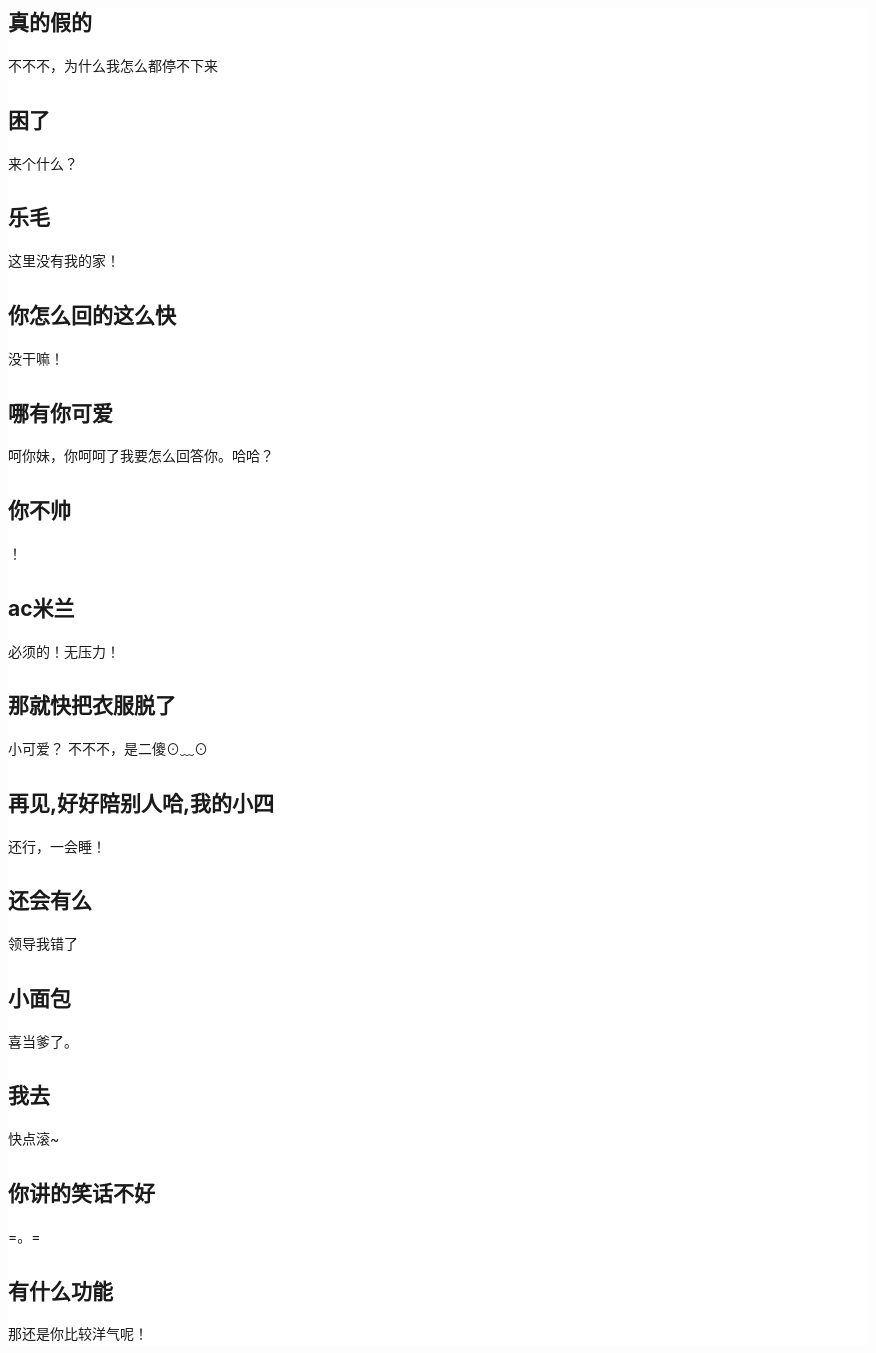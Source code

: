 ## 真的假的
不不不，为什么我怎么都停不下来

## 困了
来个什么？

## 乐毛
这里没有我的家！

## 你怎么回的这么快
没干嘛！

## 哪有你可爱
呵你妹，你呵呵了我要怎么回答你。哈哈？

## 你不帅
！

## ac米兰
必须的！无压力！

## 那就快把衣服脱了
小可爱？
不不不，是二傻⊙﹏⊙

## 再见,好好陪别人哈,我的小四
还行，一会睡！

## 还会有么
领导我错了

## 小面包
喜当爹了。

## 我去
快点滚~

## 你讲的笑话不好
=。=

## 有什么功能
那还是你比较洋气呢！
